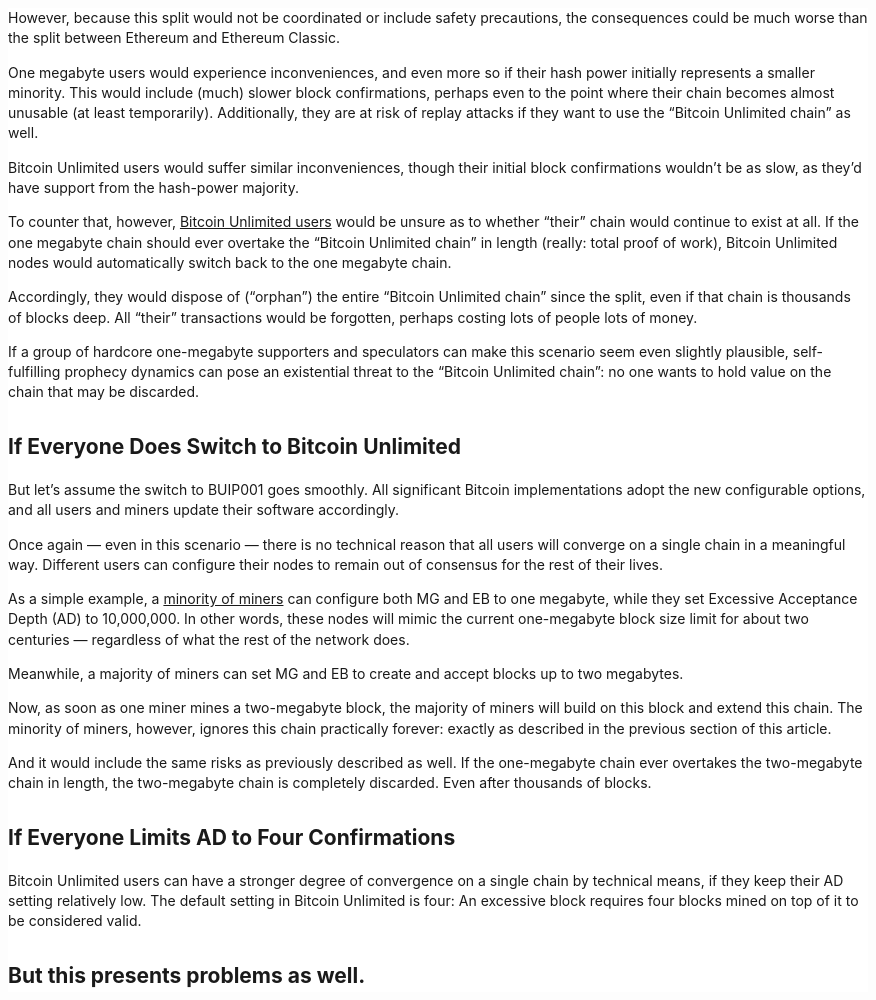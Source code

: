 <p>However, because this split would not be coordinated or include safety precautions, the consequences could be much worse than the split between Ethereum and Ethereum Classic.</p>

<p>One megabyte users would experience inconveniences, and even more so if their hash power initially represents a smaller minority. This would include (much) slower block confirmations, perhaps even to the point where their chain becomes almost unusable (at least temporarily). Additionally, they are at risk of replay attacks if they want to use the “Bitcoin Unlimited chain” as well.</p>

<p>Bitcoin Unlimited users would suffer similar inconveniences, though their initial block confirmations wouldn’t be as slow, as they’d have support from the hash-power majority.</p>

<p>To counter that, however, <a href="/your-own-wealth-will-be-controlled-as-a-basic-human-right/">Bitcoin Unlimited users</a> would be unsure as to whether “their” chain would continue to exist at all. If the one megabyte chain should ever overtake the “Bitcoin Unlimited chain” in length (really: total proof of work), Bitcoin Unlimited nodes would automatically switch back to the one megabyte chain. </p>

<p>Accordingly, they would dispose of (“orphan”) the entire “Bitcoin Unlimited chain” since the split, even if that chain is thousands of blocks deep. All “their” transactions would be forgotten, perhaps costing lots of people lots of money.</p>

<p>If a group of hardcore one-megabyte supporters and speculators can make this scenario seem even slightly plausible, self-fulfilling prophecy dynamics can pose an existential threat to the “Bitcoin Unlimited chain”: no one wants to hold value on the chain that may be discarded.</p>

<h2>If Everyone Does Switch to Bitcoin Unlimited</h2>

<p>But let’s assume the switch to BUIP001 goes smoothly. All significant Bitcoin implementations adopt the new configurable options, and all users and miners update their software accordingly.</p>

<p>Once again — even in this scenario — there is no technical reason that all users will converge on a single chain in a meaningful way. Different users can configure their nodes to remain out of consensus for the rest of their lives.</p>

<p>As a simple example, a <a href="/a-simple-guide-to-effectively-and-safely-mixing-bitcoins/">minority of miners</a> can configure both MG and EB to one megabyte, while they set Excessive Acceptance Depth (AD) to 10,000,000. In other words, these nodes will mimic the current one-megabyte block size limit for about two centuries — regardless of what the rest of the network does.</p>

<p>Meanwhile, a majority of miners can set MG and EB to create and accept blocks up to two megabytes.</p>

<p>Now, as soon as one miner mines a two-megabyte block, the majority of miners will build on this block and extend this chain. The minority of miners, however, ignores this chain practically forever: exactly as described in the previous section of this article.</p>

<p>And it would include the same risks as previously described as well. If the one-megabyte chain ever overtakes the two-megabyte chain in length, the two-megabyte chain is completely discarded. Even after thousands of blocks.</p>

<h2>If Everyone Limits AD to Four Confirmations</h2>

<p>Bitcoin Unlimited users can have a stronger degree of convergence on a single chain by technical means, if they keep their AD setting relatively low. The default setting in Bitcoin Unlimited is four: An excessive block requires four blocks mined on top of it to be considered valid.</p>

<h2>But this presents problems as well.</h2>
